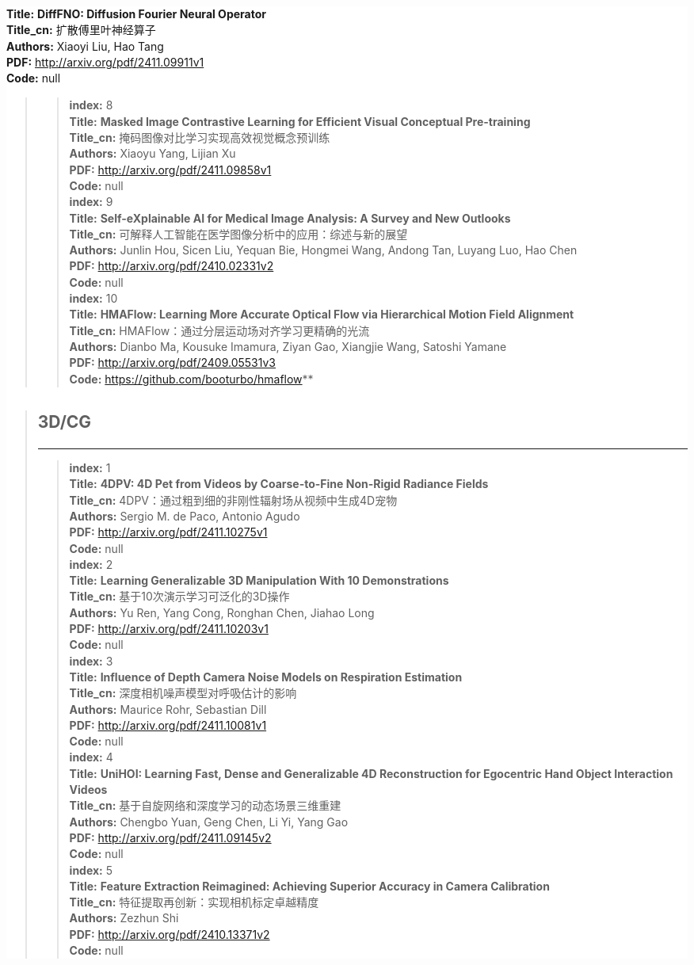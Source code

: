 **Title:** **DiffFNO: Diffusion Fourier Neural Operator**<br />
**Title_cn:** 扩散傅里叶神经算子<br />
**Authors:** Xiaoyi Liu, Hao Tang<br />
**PDF:** <http://arxiv.org/pdf/2411.09911v1><br />
**Code:** null<br />
>>**index:** 8<br />
**Title:** **Masked Image Contrastive Learning for Efficient Visual Conceptual   Pre-training**<br />
**Title_cn:** 掩码图像对比学习实现高效视觉概念预训练<br />
**Authors:** Xiaoyu Yang, Lijian Xu<br />
**PDF:** <http://arxiv.org/pdf/2411.09858v1><br />
**Code:** null<br />
>>**index:** 9<br />
**Title:** **Self-eXplainable AI for Medical Image Analysis: A Survey and New   Outlooks**<br />
**Title_cn:** 可解释人工智能在医学图像分析中的应用：综述与新的展望<br />
**Authors:** Junlin Hou, Sicen Liu, Yequan Bie, Hongmei Wang, Andong Tan, Luyang Luo, Hao Chen<br />
**PDF:** <http://arxiv.org/pdf/2410.02331v2><br />
**Code:** null<br />
>>**index:** 10<br />
**Title:** **HMAFlow: Learning More Accurate Optical Flow via Hierarchical Motion   Field Alignment**<br />
**Title_cn:** HMAFlow：通过分层运动场对齐学习更精确的光流<br />
**Authors:** Dianbo Ma, Kousuke Imamura, Ziyan Gao, Xiangjie Wang, Satoshi Yamane<br />
**PDF:** <http://arxiv.org/pdf/2409.05531v3><br />
**Code:** <https://github.com/booturbo/hmaflow>**<br />

>## **3D/CG**
>---
>>**index:** 1<br />
**Title:** **4DPV: 4D Pet from Videos by Coarse-to-Fine Non-Rigid Radiance Fields**<br />
**Title_cn:** 4DPV：通过粗到细的非刚性辐射场从视频中生成4D宠物<br />
**Authors:** Sergio M. de Paco, Antonio Agudo<br />
**PDF:** <http://arxiv.org/pdf/2411.10275v1><br />
**Code:** null<br />
>>**index:** 2<br />
**Title:** **Learning Generalizable 3D Manipulation With 10 Demonstrations**<br />
**Title_cn:** 基于10次演示学习可泛化的3D操作<br />
**Authors:** Yu Ren, Yang Cong, Ronghan Chen, Jiahao Long<br />
**PDF:** <http://arxiv.org/pdf/2411.10203v1><br />
**Code:** null<br />
>>**index:** 3<br />
**Title:** **Influence of Depth Camera Noise Models on Respiration Estimation**<br />
**Title_cn:** 深度相机噪声模型对呼吸估计的影响<br />
**Authors:** Maurice Rohr, Sebastian Dill<br />
**PDF:** <http://arxiv.org/pdf/2411.10081v1><br />
**Code:** null<br />
>>**index:** 4<br />
**Title:** **UniHOI: Learning Fast, Dense and Generalizable 4D Reconstruction for   Egocentric Hand Object Interaction Videos**<br />
**Title_cn:** 基于自旋网络和深度学习的动态场景三维重建<br />
**Authors:** Chengbo Yuan, Geng Chen, Li Yi, Yang Gao<br />
**PDF:** <http://arxiv.org/pdf/2411.09145v2><br />
**Code:** null<br />
>>**index:** 5<br />
**Title:** **Feature Extraction Reimagined: Achieving Superior Accuracy in Camera   Calibration**<br />
**Title_cn:** 特征提取再创新：实现相机标定卓越精度<br />
**Authors:** Zezhun Shi<br />
**PDF:** <http://arxiv.org/pdf/2410.13371v2><br />
**Code:** null<br />
